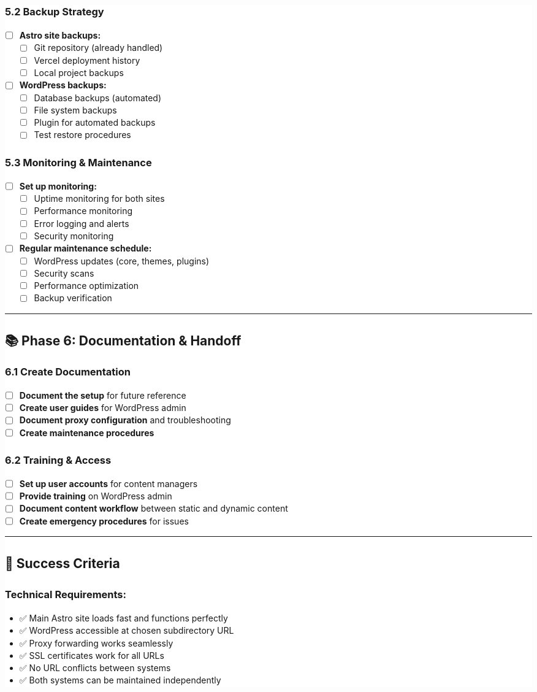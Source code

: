 ### **5.2 Backup Strategy**
- [ ] **Astro site backups:**
  - [ ] Git repository (already handled)
  - [ ] Vercel deployment history
  - [ ] Local project backups

- [ ] **WordPress backups:**
  - [ ] Database backups (automated)
  - [ ] File system backups
  - [ ] Plugin for automated backups
  - [ ] Test restore procedures

### **5.3 Monitoring & Maintenance**
- [ ] **Set up monitoring:**
  - [ ] Uptime monitoring for both sites
  - [ ] Performance monitoring
  - [ ] Error logging and alerts
  - [ ] Security monitoring

- [ ] **Regular maintenance schedule:**
  - [ ] WordPress updates (core, themes, plugins)
  - [ ] Security scans
  - [ ] Performance optimization
  - [ ] Backup verification

---

## 📚 **Phase 6: Documentation & Handoff**

### **6.1 Create Documentation**
- [ ] **Document the setup** for future reference
- [ ] **Create user guides** for WordPress admin
- [ ] **Document proxy configuration** and troubleshooting
- [ ] **Create maintenance procedures**

### **6.2 Training & Access**
- [ ] **Set up user accounts** for content managers
- [ ] **Provide training** on WordPress admin
- [ ] **Document content workflow** between static and dynamic content
- [ ] **Create emergency procedures** for issues

---

## 🎯 **Success Criteria**

### **Technical Requirements:**
- ✅ Main Astro site loads fast and functions perfectly
- ✅ WordPress accessible at chosen subdirectory URL
- ✅ Proxy forwarding works seamlessly
- ✅ SSL certificates work for all URLs
- ✅ No URL conflicts between systems
- ✅ Both systems can be maintained independently
